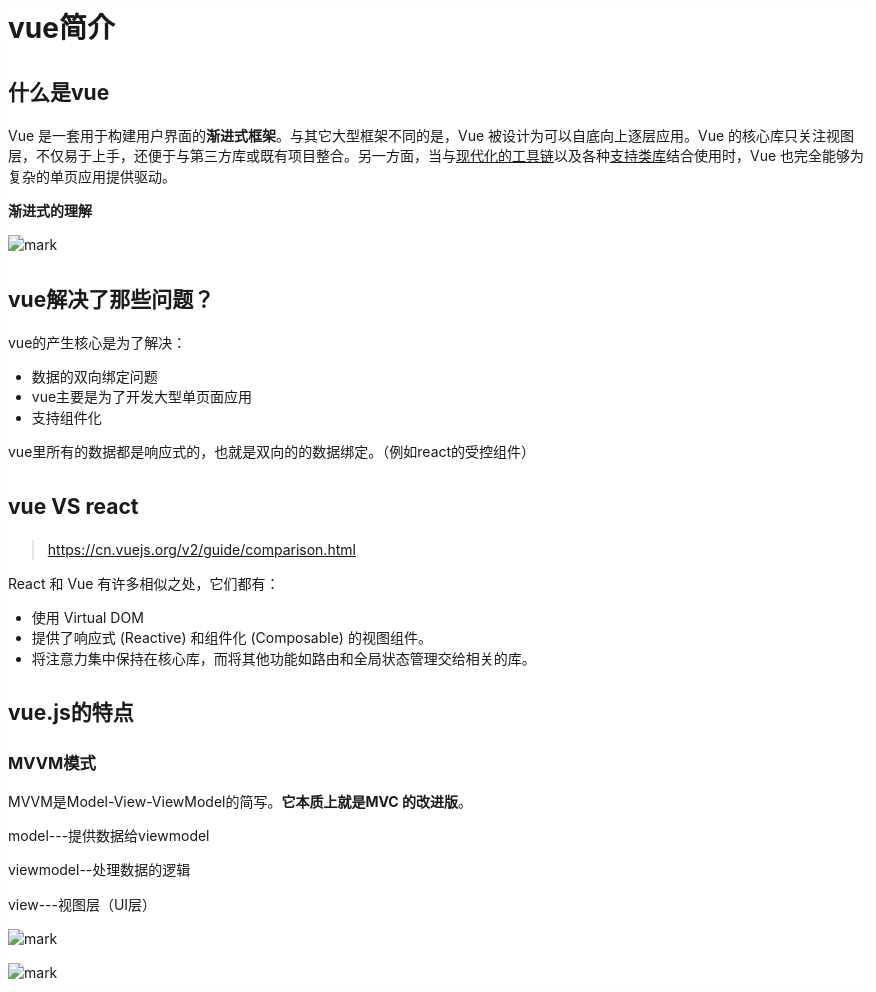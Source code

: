 # vue简介

## 什么是vue

Vue 是一套用于构建用户界面的**渐进式框架**。与其它大型框架不同的是，Vue 被设计为可以自底向上逐层应用。Vue 的核心库只关注视图层，不仅易于上手，还便于与第三方库或既有项目整合。另一方面，当与[现代化的工具链](https://cn.vuejs.org/v2/guide/single-file-components.html)以及各种[支持类库](https://github.com/vuejs/awesome-vue#libraries--plugins)结合使用时，Vue 也完全能够为复杂的单页应用提供驱动。



**渐进式的理解**



![mark](http://qiniu.wind-zhou.com/blog/210419/E0jEjIeAmF.png?imageslim)



## vue解决了那些问题？

vue的产生核心是为了解决：

- 数据的双向绑定问题
- vue主要是为了开发大型单页面应用
- 支持组件化

vue里所有的数据都是响应式的，也就是双向的的数据绑定。（例如react的受控组件）



## **vue VS react**

>https://cn.vuejs.org/v2/guide/comparison.html

React 和 Vue 有许多相似之处，它们都有：

- 使用 Virtual DOM
- 提供了响应式 (Reactive) 和组件化 (Composable) 的视图组件。
- 将注意力集中保持在核心库，而将其他功能如路由和全局状态管理交给相关的库。

## vue.js的特点

### MVVM模式

MVVM是Model-View-ViewModel的简写。**它本质上就是MVC 的改进版**。

model---提供数据给viewmodel

viewmodel--处理数据的逻辑

view---视图层（UI层）

![mark](http://qiniu.wind-zhou.com/blog/210419/DCEcHJI4cA.png?imageslim)



![mark](http://qiniu.wind-zhou.com/blog/210419/i9mgfbH4g3.png?imageslim)
